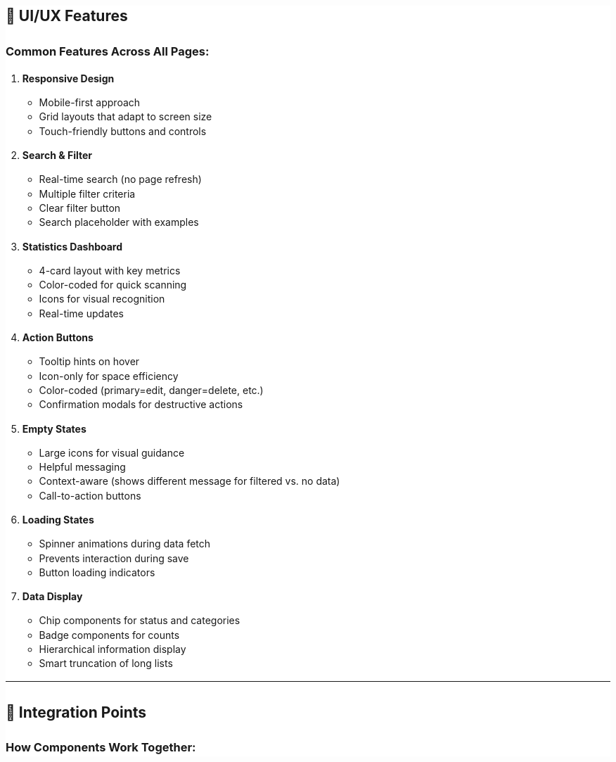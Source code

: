 
## 🎨 UI/UX Features

### Common Features Across All Pages:

1. **Responsive Design**

   - Mobile-first approach
   - Grid layouts that adapt to screen size
   - Touch-friendly buttons and controls

2. **Search & Filter**

   - Real-time search (no page refresh)
   - Multiple filter criteria
   - Clear filter button
   - Search placeholder with examples

3. **Statistics Dashboard**

   - 4-card layout with key metrics
   - Color-coded for quick scanning
   - Icons for visual recognition
   - Real-time updates

4. **Action Buttons**

   - Tooltip hints on hover
   - Icon-only for space efficiency
   - Color-coded (primary=edit, danger=delete, etc.)
   - Confirmation modals for destructive actions

5. **Empty States**

   - Large icons for visual guidance
   - Helpful messaging
   - Context-aware (shows different message for filtered vs. no data)
   - Call-to-action buttons

6. **Loading States**

   - Spinner animations during data fetch
   - Prevents interaction during save
   - Button loading indicators

7. **Data Display**
   - Chip components for status and categories
   - Badge components for counts
   - Hierarchical information display
   - Smart truncation of long lists

---

## 🔗 Integration Points

### How Components Work Together:
